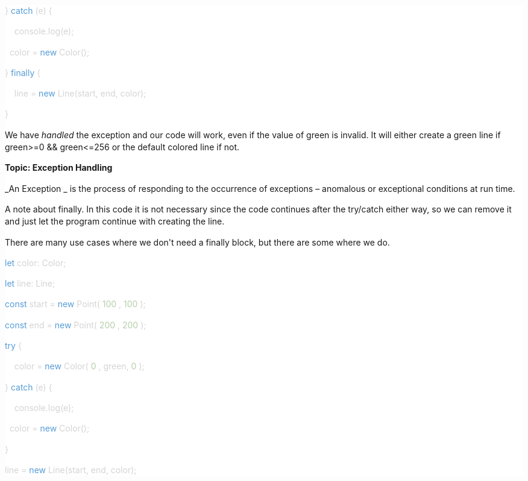 <span style="color:#D4D4D4">\} </span>  <span style="color:#569CD6">catch</span>  <span style="color:#D4D4D4"> \(e\) \{</span>

<span style="color:#D4D4D4">    console\.log\(e\);</span>

<span style="color:#D4D4D4">    color = </span>  <span style="color:#569CD6">new</span>  <span style="color:#D4D4D4"> Color\(\);</span>

<span style="color:#D4D4D4">\} </span>  <span style="color:#569CD6">finally</span>  <span style="color:#D4D4D4"> \{</span>

<span style="color:#D4D4D4">    line = </span>  <span style="color:#569CD6">new</span>  <span style="color:#D4D4D4"> Line\(start\, end\, color\);</span>

<span style="color:#D4D4D4">\}</span>

We have  _handled_  the exception and our code will work\, even if the value of green is invalid\.  It will either create a green line if green>=0 && green<=256 or the default colored line if not\.

__Topic: Exception Handling__

_An Exception _ is the process of responding to the occurrence of exceptions – anomalous or exceptional conditions at run time\.

A note about finally\.  In this code it is not necessary since the code continues after the try/catch either way\, so we can remove it and just let the program continue with creating the line\.

There are many use cases where we don't need a finally block\, but there are some where we do\.

<span style="color:#569CD6">let</span>  <span style="color:#D4D4D4"> color: Color;</span>

<span style="color:#569CD6">let</span>  <span style="color:#D4D4D4"> line: Line;</span>

<span style="color:#569CD6">const</span>  <span style="color:#D4D4D4"> start = </span>  <span style="color:#569CD6">new</span>  <span style="color:#D4D4D4"> Point\(</span>  <span style="color:#B5CEA8">100</span>  <span style="color:#D4D4D4">\, </span>  <span style="color:#B5CEA8">100</span>  <span style="color:#D4D4D4">\);</span>

<span style="color:#569CD6">const</span>  <span style="color:#D4D4D4"> end = </span>  <span style="color:#569CD6">new</span>  <span style="color:#D4D4D4"> Point\(</span>  <span style="color:#B5CEA8">200</span>  <span style="color:#D4D4D4">\, </span>  <span style="color:#B5CEA8">200</span>  <span style="color:#D4D4D4">\);</span>

<span style="color:#569CD6">try</span>  <span style="color:#D4D4D4"> \{</span>

<span style="color:#D4D4D4">    color = </span>  <span style="color:#569CD6">new</span>  <span style="color:#D4D4D4"> Color\(</span>  <span style="color:#B5CEA8">0</span>  <span style="color:#D4D4D4">\, green\, </span>  <span style="color:#B5CEA8">0</span>  <span style="color:#D4D4D4">\);</span>

<span style="color:#D4D4D4">\} </span>  <span style="color:#569CD6">catch</span>  <span style="color:#D4D4D4"> \(e\) \{</span>

<span style="color:#D4D4D4">    console\.log\(e\);</span>

<span style="color:#D4D4D4">    color = </span>  <span style="color:#569CD6">new</span>  <span style="color:#D4D4D4"> Color\(\);</span>

<span style="color:#D4D4D4">\}</span>

<span style="color:#D4D4D4">line = </span>  <span style="color:#569CD6">new</span>  <span style="color:#D4D4D4"> Line\(start\, end\, color\);</span>
